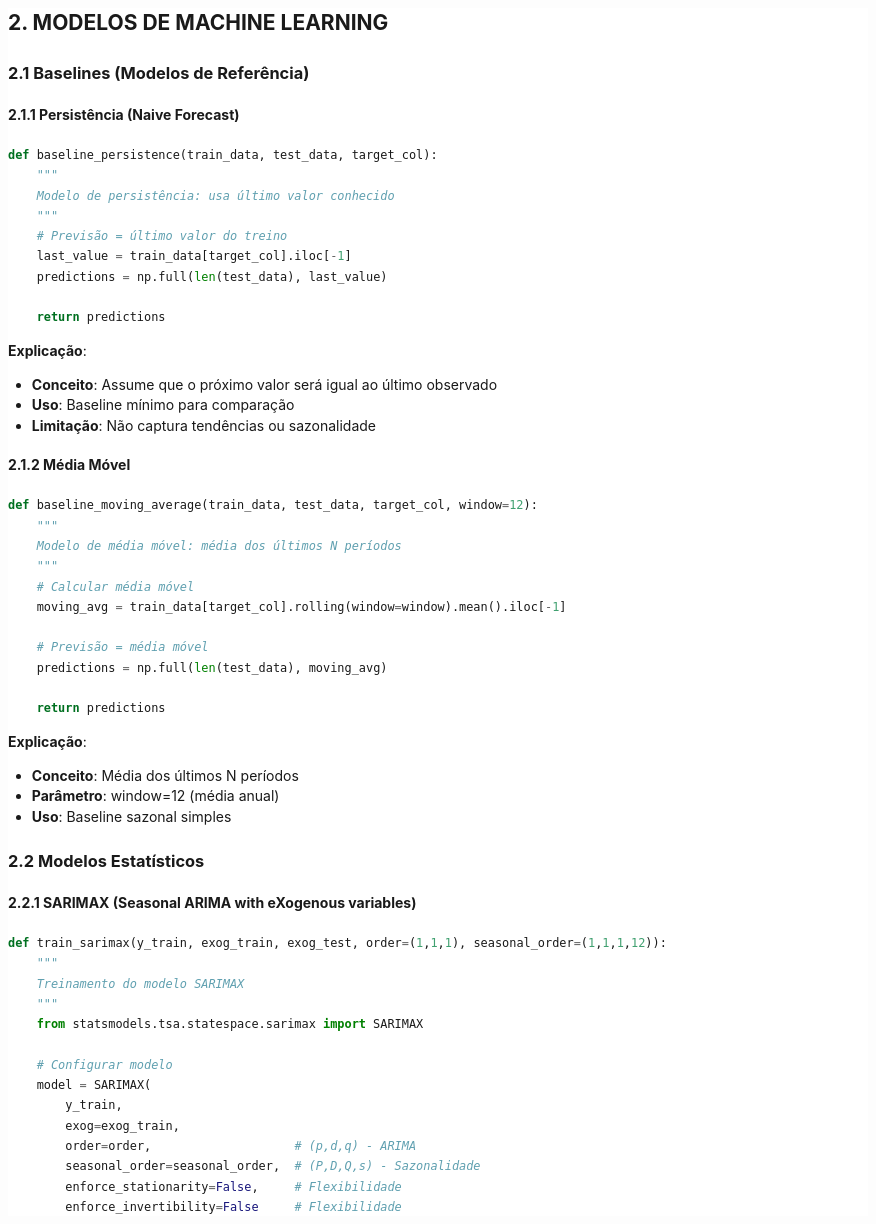 
## 2. MODELOS DE MACHINE LEARNING

### 2.1 Baselines (Modelos de Referência)

#### 2.1.1 Persistência (Naive Forecast)

```python
def baseline_persistence(train_data, test_data, target_col):
    """
    Modelo de persistência: usa último valor conhecido
    """
    # Previsão = último valor do treino
    last_value = train_data[target_col].iloc[-1]
    predictions = np.full(len(test_data), last_value)
  
    return predictions
```

**Explicação**:

- **Conceito**: Assume que o próximo valor será igual ao último observado
- **Uso**: Baseline mínimo para comparação
- **Limitação**: Não captura tendências ou sazonalidade

#### 2.1.2 Média Móvel

```python
def baseline_moving_average(train_data, test_data, target_col, window=12):
    """
    Modelo de média móvel: média dos últimos N períodos
    """
    # Calcular média móvel
    moving_avg = train_data[target_col].rolling(window=window).mean().iloc[-1]
  
    # Previsão = média móvel
    predictions = np.full(len(test_data), moving_avg)
  
    return predictions
```

**Explicação**:

- **Conceito**: Média dos últimos N períodos
- **Parâmetro**: window=12 (média anual)
- **Uso**: Baseline sazonal simples

### 2.2 Modelos Estatísticos

#### 2.2.1 SARIMAX (Seasonal ARIMA with eXogenous variables)

```python
def train_sarimax(y_train, exog_train, exog_test, order=(1,1,1), seasonal_order=(1,1,1,12)):
    """
    Treinamento do modelo SARIMAX
    """
    from statsmodels.tsa.statespace.sarimax import SARIMAX
  
    # Configurar modelo
    model = SARIMAX(
        y_train,
        exog=exog_train,
        order=order,                    # (p,d,q) - ARIMA
        seasonal_order=seasonal_order,  # (P,D,Q,s) - Sazonalidade
        enforce_stationarity=False,     # Flexibilidade
        enforce_invertibility=False     # Flexibilidade
```